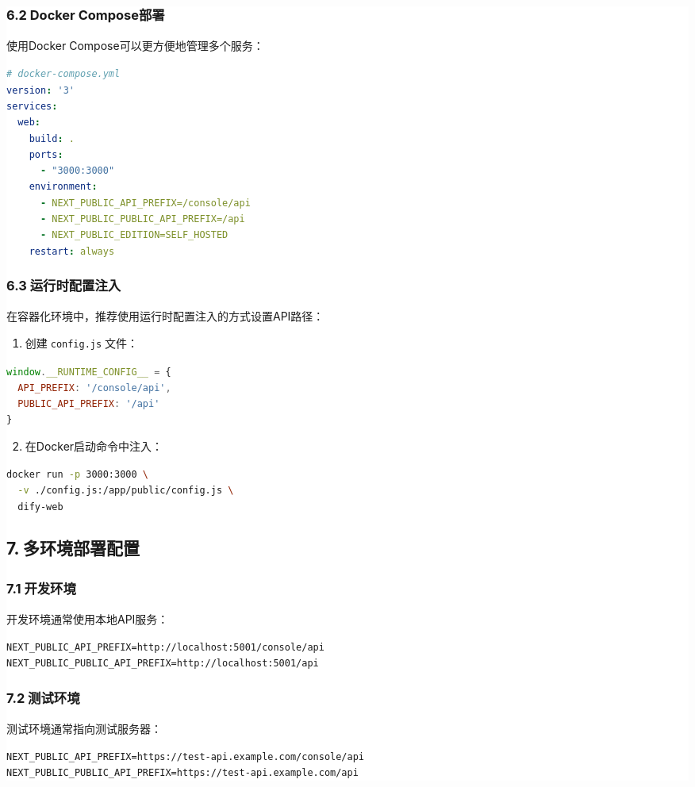 ### 6.2 Docker Compose部署

使用Docker Compose可以更方便地管理多个服务：

```yaml
# docker-compose.yml
version: '3'
services:
  web:
    build: .
    ports:
      - "3000:3000"
    environment:
      - NEXT_PUBLIC_API_PREFIX=/console/api
      - NEXT_PUBLIC_PUBLIC_API_PREFIX=/api
      - NEXT_PUBLIC_EDITION=SELF_HOSTED
    restart: always
```

### 6.3 运行时配置注入

在容器化环境中，推荐使用运行时配置注入的方式设置API路径：

1. 创建 `config.js` 文件：
```javascript
window.__RUNTIME_CONFIG__ = {
  API_PREFIX: '/console/api',
  PUBLIC_API_PREFIX: '/api'
}
```

2. 在Docker启动命令中注入：
```bash
docker run -p 3000:3000 \
  -v ./config.js:/app/public/config.js \
  dify-web
```

## 7. 多环境部署配置

### 7.1 开发环境

开发环境通常使用本地API服务：

```
NEXT_PUBLIC_API_PREFIX=http://localhost:5001/console/api
NEXT_PUBLIC_PUBLIC_API_PREFIX=http://localhost:5001/api
```

### 7.2 测试环境

测试环境通常指向测试服务器：

```
NEXT_PUBLIC_API_PREFIX=https://test-api.example.com/console/api
NEXT_PUBLIC_PUBLIC_API_PREFIX=https://test-api.example.com/api
```
